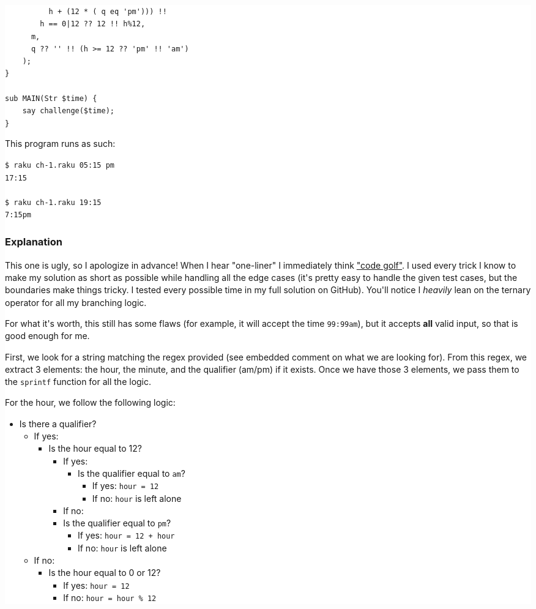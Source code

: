 ```
          h + (12 * ( q eq 'pm'))) !!
        h == 0|12 ?? 12 !! h%12,
      m,
      q ?? '' !! (h >= 12 ?? 'pm' !! 'am')
    );
}

sub MAIN(Str $time) {
    say challenge($time);
}
```

This program runs as such:

```
$ raku ch-1.raku 05:15 pm
17:15

$ raku ch-1.raku 19:15
7:15pm
```

### Explanation

This one is ugly, so I apologize in advance! When I hear "one-liner" I immediately think ["code golf"](https://en.wikipedia.org/wiki/Code_golf). I used every trick I know to make my solution as short as possible while handling all the edge cases (it's pretty easy to handle the given test cases, but the boundaries make things tricky. I tested every possible time in my full solution on GitHub). You'll notice I _heavily_ lean on the ternary operator for all my branching logic.

For what it's worth, this still has some flaws (for example, it will accept the time `99:99am`), but it accepts **all** valid input, so that is good enough for me.

First, we look for a string matching the regex provided (see embedded comment on what we are looking for). From this regex, we extract 3 elements: the hour, the minute, and the qualifier (am/pm) if it exists. Once we have those 3 elements, we pass them to the `sprintf` function for all the logic.

For the hour, we follow the following logic:

- Is there a qualifier?
  - If yes:
    - Is the hour equal to 12?
      - If yes:
        - Is the qualifier equal to `am`?
          - If yes: `hour = 12`
          - If no: `hour` is left alone
      - If no:
       - Is the qualifier equal to `pm`?
         - If yes: `hour = 12 + hour`
         - If no: `hour` is left alone
  - If no:
  	- Is the hour equal to 0 or 12?
	  - If yes: `hour = 12`
	  - If no: `hour = hour % 12`
